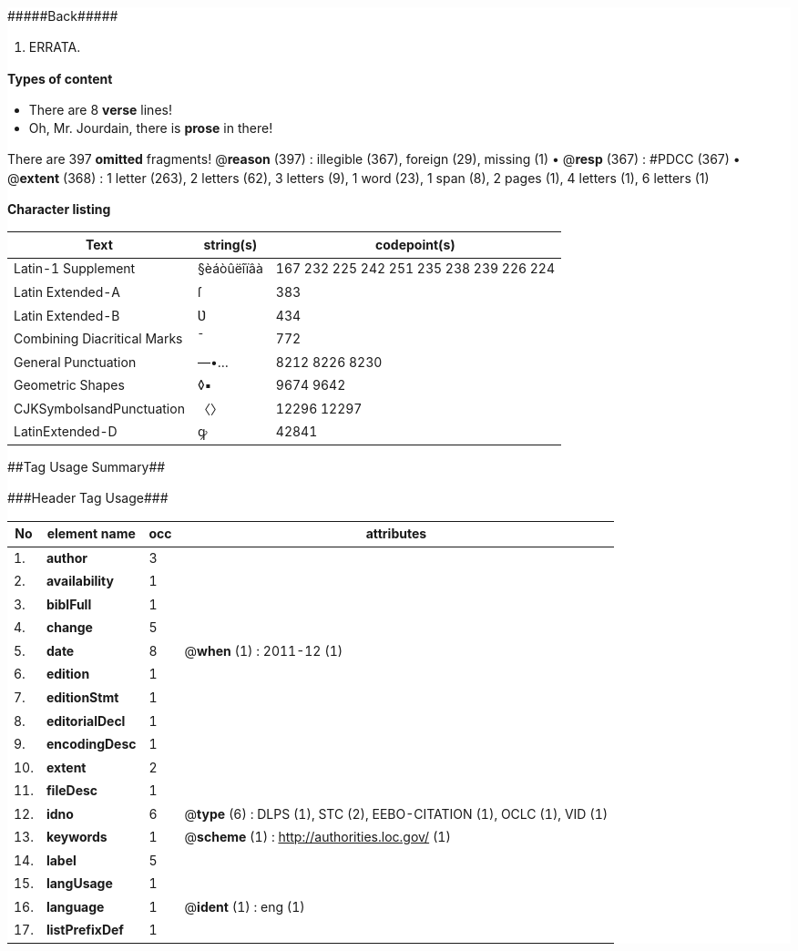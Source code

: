 #####Back#####

1. ERRATA.

**Types of content**

  * There are 8 **verse** lines!
  * Oh, Mr. Jourdain, there is **prose** in there!

There are 397 **omitted** fragments! 
 @__reason__ (397) : illegible (367), foreign (29), missing (1)  •  @__resp__ (367) : #PDCC (367)  •  @__extent__ (368) : 1 letter (263), 2 letters (62), 3 letters (9), 1 word (23), 1 span (8), 2 pages (1), 4 letters (1), 6 letters (1)

**Character listing**


|Text|string(s)|codepoint(s)|
|---|---|---|
|Latin-1 Supplement|§èáòûëîïâà|167 232 225 242 251 235 238 239 226 224|
|Latin Extended-A|ſ|383|
|Latin Extended-B|Ʋ|434|
|Combining             Diacritical Marks|̄|772|
|General Punctuation|—•…|8212 8226 8230|
|Geometric Shapes|◊▪|9674 9642|
|CJKSymbolsandPunctuation|〈〉|12296 12297|
|LatinExtended-D|ꝙ|42841|

##Tag Usage Summary##

###Header Tag Usage###

|No|element name|occ|attributes|
|---|---|---|---|
|1.|__author__|3||
|2.|__availability__|1||
|3.|__biblFull__|1||
|4.|__change__|5||
|5.|__date__|8| @__when__ (1) : 2011-12 (1)|
|6.|__edition__|1||
|7.|__editionStmt__|1||
|8.|__editorialDecl__|1||
|9.|__encodingDesc__|1||
|10.|__extent__|2||
|11.|__fileDesc__|1||
|12.|__idno__|6| @__type__ (6) : DLPS (1), STC (2), EEBO-CITATION (1), OCLC (1), VID (1)|
|13.|__keywords__|1| @__scheme__ (1) : http://authorities.loc.gov/ (1)|
|14.|__label__|5||
|15.|__langUsage__|1||
|16.|__language__|1| @__ident__ (1) : eng (1)|
|17.|__listPrefixDef__|1||